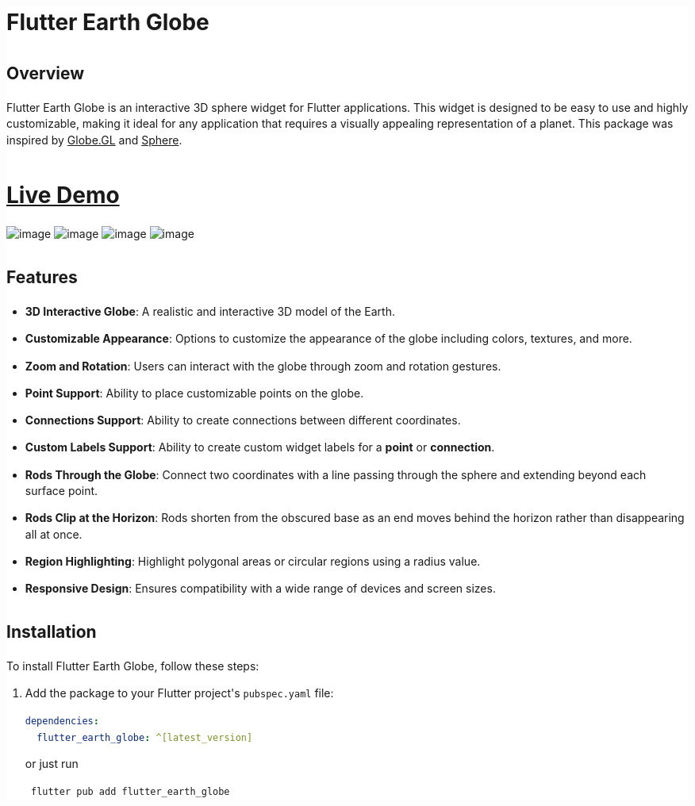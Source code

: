 
# Flutter Earth Globe

## Overview

Flutter Earth Globe is an interactive 3D sphere widget for Flutter applications. This widget is designed to be easy to use and highly customizable, making it ideal for any application that requires a visually appealing representation of a planet. This package was inspired by [Globe.GL](https://globe.gl/) and [Sphere](https://pub.dev/packages/sphere).

# [Live Demo](https://pana-g.github.io/flutter_earth_globe/)

<img alt="image" src="https://raw.githubusercontent.com/Pana-g/flutter_earth_globe/master/screenshots/screenshotEarthDay.png" width="350">

<img alt="image" src="https://raw.githubusercontent.com/Pana-g/flutter_earth_globe/master/screenshots/screenshotEarthNight.png" width="350">

<img alt="image" src="https://raw.githubusercontent.com/Pana-g/flutter_earth_globe/master/screenshots/screenshotMoon.png" width="350">

<img alt="image" src="https://raw.githubusercontent.com/Pana-g/flutter_earth_globe/master/screenshots/screenshotMars.png" width="350">

## Features

- **3D Interactive Globe**: A realistic and interactive 3D model of the Earth.
- **Customizable Appearance**: Options to customize the appearance of the globe including colors, textures, and more.
- **Zoom and Rotation**: Users can interact with the globe through zoom and rotation gestures.
- **Point Support**: Ability to place customizable points on the globe.
- **Connections Support**: Ability to create connections between different coordinates.
- **Custom Labels Support**: Ability to create custom widget labels for a **point** or **connection**.
- **Rods Through the Globe**: Connect two coordinates with a line passing
  through the sphere and extending beyond each surface point.
- **Rods Clip at the Horizon**: Rods shorten from the obscured base as an end
  moves behind the horizon rather than disappearing all at once.
- **Region Highlighting**: Highlight polygonal areas or circular regions using a radius value.

- **Responsive Design**: Ensures compatibility with a wide range of devices and screen sizes.

## Installation

To install Flutter Earth Globe, follow these steps:

1. Add the package to your Flutter project's `pubspec.yaml` file:
   ```yaml
   dependencies:
     flutter_earth_globe: ^[latest_version]
   ```
   or just run
   ```shell
    flutter pub add flutter_earth_globe
   ```
